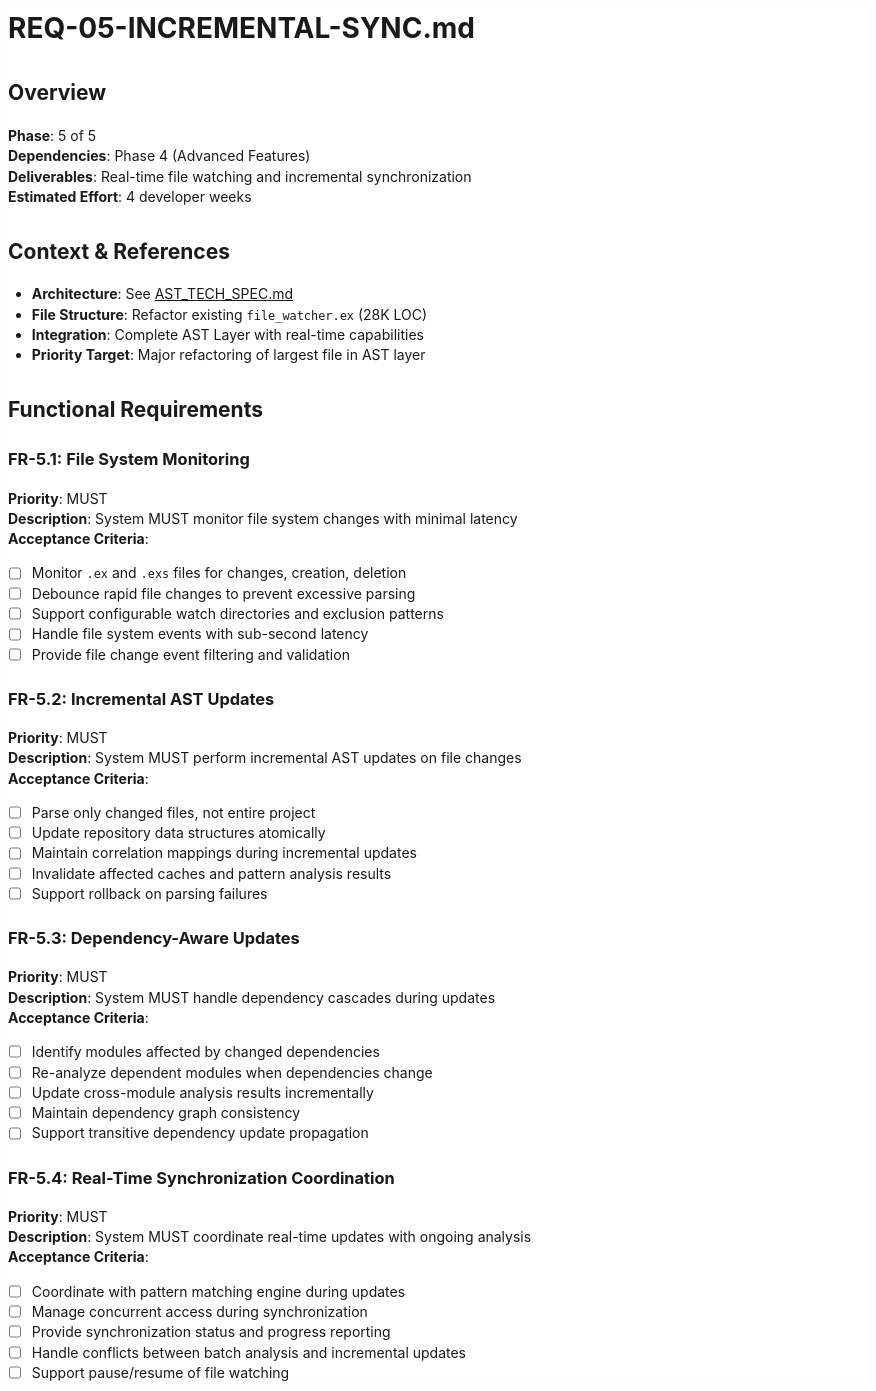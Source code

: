 # REQ-05-INCREMENTAL-SYNC.md

## Overview
**Phase**: 5 of 5  
**Dependencies**: Phase 4 (Advanced Features)  
**Deliverables**: Real-time file watching and incremental synchronization  
**Estimated Effort**: 4 developer weeks

## Context & References
- **Architecture**: See [AST_TECH_SPEC.md](./AST_TECH_SPEC.md#synchronization-synchronization)
- **File Structure**: Refactor existing `file_watcher.ex` (28K LOC)
- **Integration**: Complete AST Layer with real-time capabilities
- **Priority Target**: Major refactoring of largest file in AST layer

## Functional Requirements

### FR-5.1: File System Monitoring
**Priority**: MUST  
**Description**: System MUST monitor file system changes with minimal latency  
**Acceptance Criteria**:
- [ ] Monitor `.ex` and `.exs` files for changes, creation, deletion
- [ ] Debounce rapid file changes to prevent excessive parsing
- [ ] Support configurable watch directories and exclusion patterns
- [ ] Handle file system events with sub-second latency
- [ ] Provide file change event filtering and validation

### FR-5.2: Incremental AST Updates
**Priority**: MUST  
**Description**: System MUST perform incremental AST updates on file changes  
**Acceptance Criteria**:
- [ ] Parse only changed files, not entire project
- [ ] Update repository data structures atomically
- [ ] Maintain correlation mappings during incremental updates
- [ ] Invalidate affected caches and pattern analysis results
- [ ] Support rollback on parsing failures

### FR-5.3: Dependency-Aware Updates
**Priority**: MUST  
**Description**: System MUST handle dependency cascades during updates  
**Acceptance Criteria**:
- [ ] Identify modules affected by changed dependencies
- [ ] Re-analyze dependent modules when dependencies change
- [ ] Update cross-module analysis results incrementally
- [ ] Maintain dependency graph consistency
- [ ] Support transitive dependency update propagation

### FR-5.4: Real-Time Synchronization Coordination
**Priority**: MUST  
**Description**: System MUST coordinate real-time updates with ongoing analysis  
**Acceptance Criteria**:
- [ ] Coordinate with pattern matching engine during updates
- [ ] Manage concurrent access during synchronization
- [ ] Provide synchronization status and progress reporting
- [ ] Handle conflicts between batch analysis and incremental updates
- [ ] Support pause/resume of file watching
